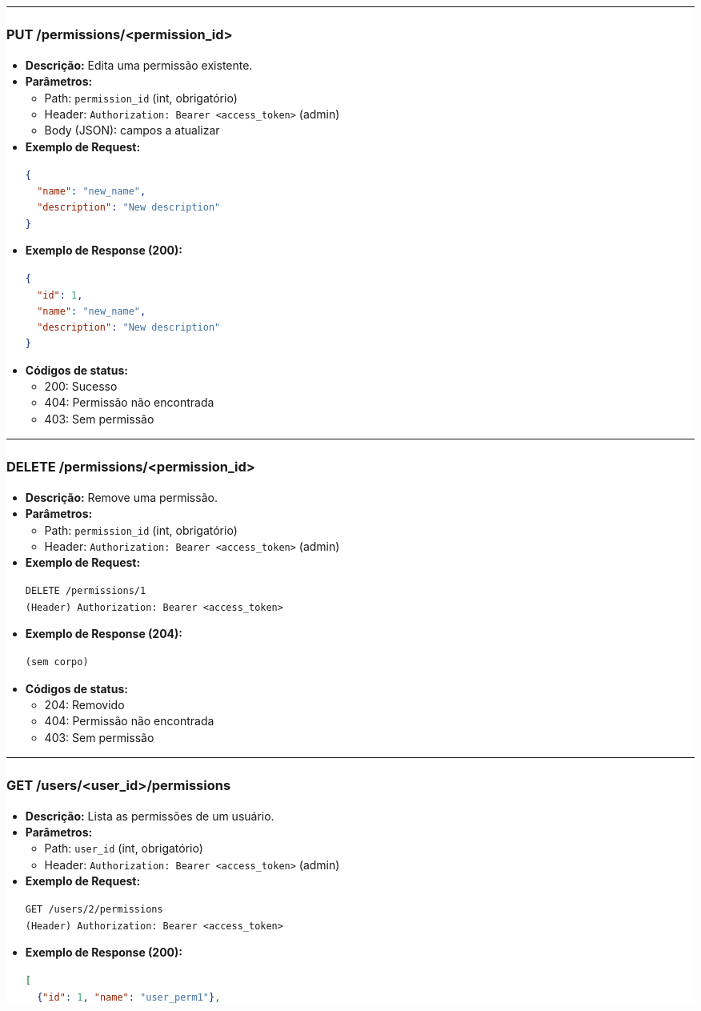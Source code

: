 
---

### PUT /permissions/<permission_id>
- **Descrição:** Edita uma permissão existente.
- **Parâmetros:**
  - Path: `permission_id` (int, obrigatório)
  - Header: `Authorization: Bearer <access_token>` (admin)
  - Body (JSON): campos a atualizar
- **Exemplo de Request:**
  ```json
  {
    "name": "new_name",
    "description": "New description"
  }
  ```
- **Exemplo de Response (200):**
  ```json
  {
    "id": 1,
    "name": "new_name",
    "description": "New description"
  }
  ```
- **Códigos de status:**
  - 200: Sucesso
  - 404: Permissão não encontrada
  - 403: Sem permissão

---

### DELETE /permissions/<permission_id>
- **Descrição:** Remove uma permissão.
- **Parâmetros:**
  - Path: `permission_id` (int, obrigatório)
  - Header: `Authorization: Bearer <access_token>` (admin)
- **Exemplo de Request:**
  ```
  DELETE /permissions/1
  (Header) Authorization: Bearer <access_token>
  ```
- **Exemplo de Response (204):**
  ```
  (sem corpo)
  ```
- **Códigos de status:**
  - 204: Removido
  - 404: Permissão não encontrada
  - 403: Sem permissão

---

### GET /users/<user_id>/permissions
- **Descrição:** Lista as permissões de um usuário.
- **Parâmetros:**
  - Path: `user_id` (int, obrigatório)
  - Header: `Authorization: Bearer <access_token>` (admin)
- **Exemplo de Request:**
  ```
  GET /users/2/permissions
  (Header) Authorization: Bearer <access_token>
  ```
- **Exemplo de Response (200):**
  ```json
  [
    {"id": 1, "name": "user_perm1"},
  ```
